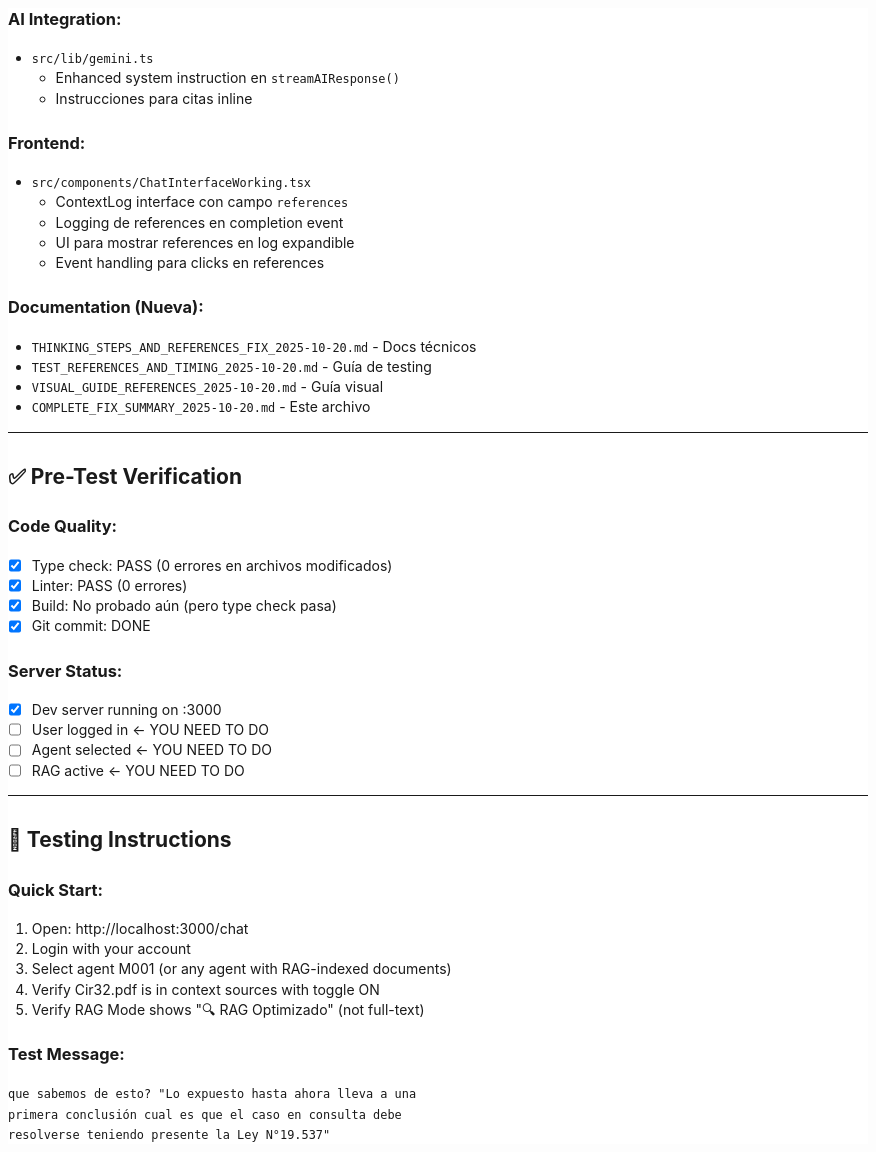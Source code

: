 ### AI Integration:
- `src/lib/gemini.ts`
  - Enhanced system instruction en `streamAIResponse()`
  - Instrucciones para citas inline

### Frontend:
- `src/components/ChatInterfaceWorking.tsx`
  - ContextLog interface con campo `references`
  - Logging de references en completion event
  - UI para mostrar references en log expandible
  - Event handling para clicks en references

### Documentation (Nueva):
- `THINKING_STEPS_AND_REFERENCES_FIX_2025-10-20.md` - Docs técnicos
- `TEST_REFERENCES_AND_TIMING_2025-10-20.md` - Guía de testing
- `VISUAL_GUIDE_REFERENCES_2025-10-20.md` - Guía visual
- `COMPLETE_FIX_SUMMARY_2025-10-20.md` - Este archivo

---

## ✅ Pre-Test Verification

### Code Quality:
- [x] Type check: PASS (0 errores en archivos modificados)
- [x] Linter: PASS (0 errores)
- [x] Build: No probado aún (pero type check pasa)
- [x] Git commit: DONE

### Server Status:
- [x] Dev server running on :3000
- [ ] User logged in ← YOU NEED TO DO
- [ ] Agent selected ← YOU NEED TO DO
- [ ] RAG active ← YOU NEED TO DO

---

## 🧪 Testing Instructions

### Quick Start:
1. Open: http://localhost:3000/chat
2. Login with your account
3. Select agent M001 (or any agent with RAG-indexed documents)
4. Verify Cir32.pdf is in context sources with toggle ON
5. Verify RAG Mode shows "🔍 RAG Optimizado" (not full-text)

### Test Message:
```
que sabemos de esto? "Lo expuesto hasta ahora lleva a una 
primera conclusión cual es que el caso en consulta debe 
resolverse teniendo presente la Ley N°19.537"
```
